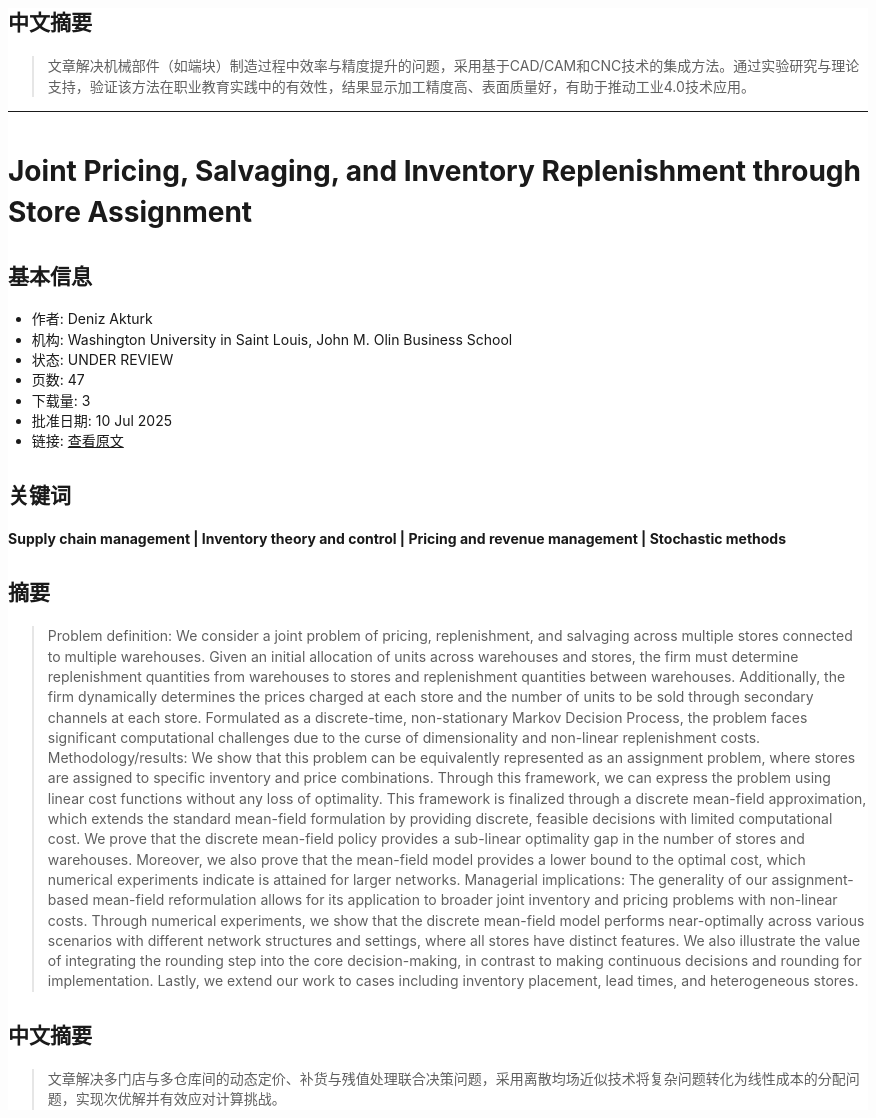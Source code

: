 ## 中文摘要
> 文章解决机械部件（如端块）制造过程中效率与精度提升的问题，采用基于CAD/CAM和CNC技术的集成方法。通过实验研究与理论支持，验证该方法在职业教育实践中的有效性，结果显示加工精度高、表面质量好，有助于推动工业4.0技术应用。

***


# Joint Pricing, Salvaging, and Inventory Replenishment through Store Assignment

## 基本信息
- 作者: Deniz Akturk
- 机构: Washington University in Saint Louis, John M. Olin Business School
- 状态: UNDER REVIEW
- 页数: 47
- 下载量: 3
- 批准日期: 10 Jul 2025
- 链接: [查看原文](https://papers.ssrn.com/sol3/papers.cfm?abstract_id=5336259)

## 关键词
**Supply chain management | Inventory theory and control | Pricing and revenue management | Stochastic methods**

## 摘要
> Problem definition: We consider a joint problem of pricing, replenishment, and salvaging across multiple stores connected to multiple warehouses. Given an initial allocation of units across warehouses and stores, the firm must determine replenishment quantities from warehouses to stores and replenishment quantities between warehouses. Additionally, the firm dynamically determines the prices charged at each store and the number of units to be sold through secondary channels at each store. Formulated as a discrete-time, non-stationary Markov Decision Process, the problem faces significant computational challenges due to the curse of dimensionality and non-linear replenishment costs. Methodology/results: We show that this problem can be equivalently represented as an assignment problem, where stores are assigned to specific inventory and price combinations. Through this framework, we can express the problem using linear cost functions without any loss of optimality. This framework is finalized through a discrete mean-field approximation, which extends the standard mean-field formulation by providing discrete, feasible decisions with limited computational cost. We prove that the discrete mean-field policy provides a sub-linear optimality gap in the number of stores and warehouses. Moreover, we also prove that the mean-field model provides a lower bound to the optimal cost, which numerical experiments indicate is attained for larger networks. Managerial implications: The generality of our assignment-based mean-field reformulation allows for its application to broader joint inventory and pricing problems with non-linear costs. Through numerical experiments, we show that the discrete mean-field model performs near-optimally across various scenarios with different network structures and settings, where all stores have distinct features. We also illustrate the value of integrating the rounding step into the core decision-making, in contrast to making continuous decisions and rounding for implementation. Lastly, we extend our work to cases including inventory placement, lead times, and heterogeneous stores.

## 中文摘要
> 文章解决多门店与多仓库间的动态定价、补货与残值处理联合决策问题，采用离散均场近似技术将复杂问题转化为线性成本的分配问题，实现次优解并有效应对计算挑战。
